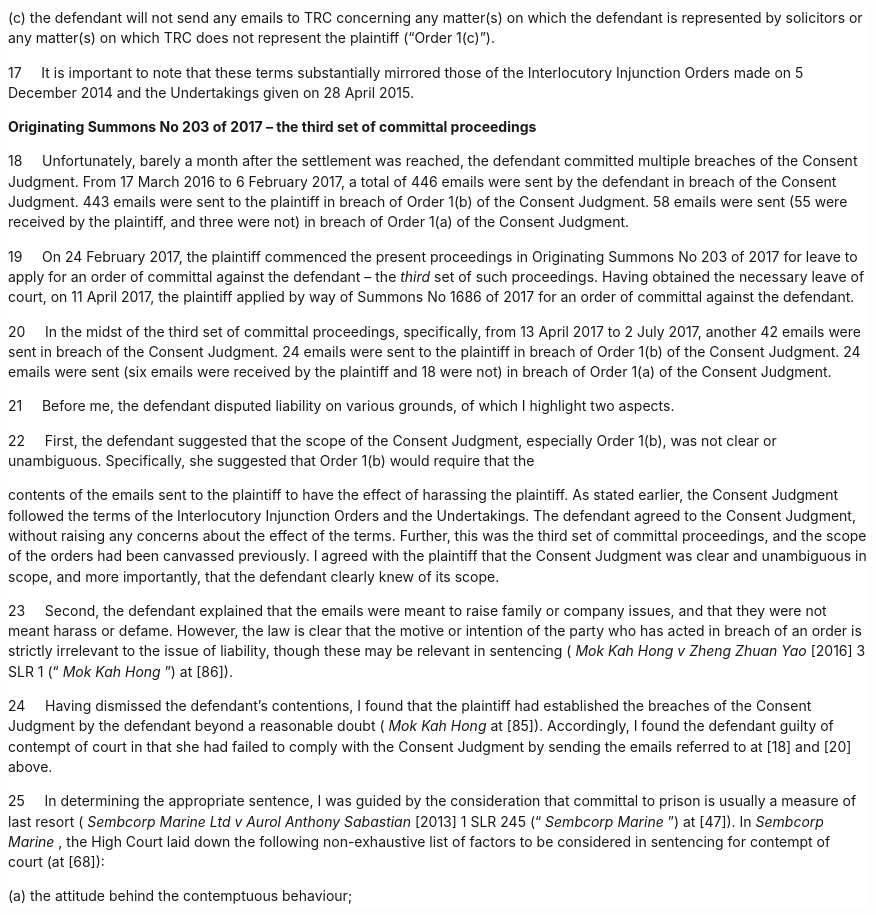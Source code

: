  (c) the defendant will not send any emails to TRC concerning any matter(s) on which the defendant is represented by solicitors or any matter(s) on which TRC does not represent the plaintiff (“Order 1(c)”). 

17     It is important to note that these terms substantially mirrored those of the Interlocutory Injunction Orders made on 5 December 2014 and the Undertakings given on 28 April 2015. 

**Originating Summons No 203 of 2017 – the third set of committal proceedings** 

18     Unfortunately, barely a month after the settlement was reached, the defendant committed multiple breaches of the Consent Judgment. From 17 March 2016 to 6 February 2017, a total of 446 emails were sent by the defendant in breach of the Consent Judgment. 443 emails were sent to the plaintiff in breach of Order 1(b) of the Consent Judgment. 58 emails were sent (55 were received by the plaintiff, and three were not) in breach of Order 1(a) of the Consent Judgment. 

19     On 24 February 2017, the plaintiff commenced the present proceedings in Originating Summons No 203 of 2017 for leave to apply for an order of committal against the defendant – the _third_ set of such proceedings. Having obtained the necessary leave of court, on 11 April 2017, the plaintiff applied by way of Summons No 1686 of 2017 for an order of committal against the defendant. 

20     In the midst of the third set of committal proceedings, specifically, from 13 April 2017 to 2 July 2017, another 42 emails were sent in breach of the Consent Judgment. 24 emails were sent to the plaintiff in breach of Order 1(b) of the Consent Judgment. 24 emails were sent (six emails were received by the plaintiff and 18 were not) in breach of Order 1(a) of the Consent Judgment. 

21     Before me, the defendant disputed liability on various grounds, of which I highlight two aspects. 

22     First, the defendant suggested that the scope of the Consent Judgment, especially Order 1(b), was not clear or unambiguous. Specifically, she suggested that Order 1(b) would require that the 


contents of the emails sent to the plaintiff to have the effect of harassing the plaintiff. As stated earlier, the Consent Judgment followed the terms of the Interlocutory Injunction Orders and the Undertakings. The defendant agreed to the Consent Judgment, without raising any concerns about the effect of the terms. Further, this was the third set of committal proceedings, and the scope of the orders had been canvassed previously. I agreed with the plaintiff that the Consent Judgment was clear and unambiguous in scope, and more importantly, that the defendant clearly knew of its scope. 

23     Second, the defendant explained that the emails were meant to raise family or company issues, and that they were not meant harass or defame. However, the law is clear that the motive or intention of the party who has acted in breach of an order is strictly irrelevant to the issue of liability, though these may be relevant in sentencing ( _Mok Kah Hong v Zheng Zhuan Yao_ [2016] 3 SLR 1 (“ _Mok Kah Hong_ ”) at [86]). 

24     Having dismissed the defendant’s contentions, I found that the plaintiff had established the breaches of the Consent Judgment by the defendant beyond a reasonable doubt ( _Mok Kah Hong_ at [85]). Accordingly, I found the defendant guilty of contempt of court in that she had failed to comply with the Consent Judgment by sending the emails referred to at [18] and [20] above. 

25     In determining the appropriate sentence, I was guided by the consideration that committal to prison is usually a measure of last resort ( _Sembcorp Marine Ltd v Aurol Anthony Sabastian_ [2013] 1 SLR 245 (“ _Sembcorp Marine_ ”) at [47]). In _Sembcorp Marine_ , the High Court laid down the following non-exhaustive list of factors to be considered in sentencing for contempt of court (at [68]): 

 (a) the attitude behind the contemptuous behaviour; 
